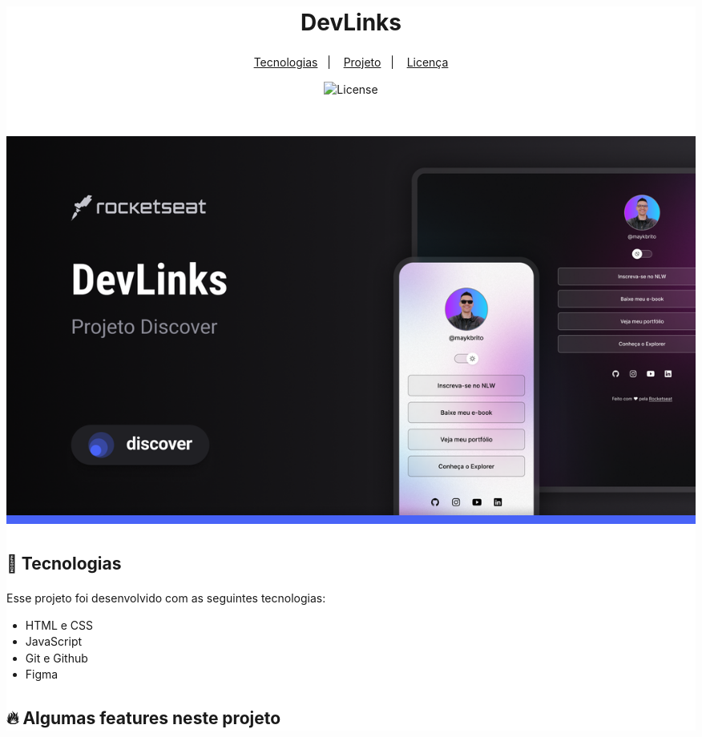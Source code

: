 <h1 align="center"> DevLinks </h1>

<p align="center">
  <a href="#-tecnologias">Tecnologias</a>&nbsp;&nbsp;&nbsp;|&nbsp;&nbsp;&nbsp;
  <a href="#-projeto">Projeto</a>&nbsp;&nbsp;&nbsp;|&nbsp;&nbsp;&nbsp;
  <a href="#memo-licença">Licença</a>
</p>

<p align="center">
  <img alt="License" src="https://img.shields.io/static/v1?label=license&message=MIT&color=49AA26&labelColor=000000">
</p>

<br>

<p align="center">
  <img alt="projeto do curso discover" src=".github/preview.png" width="100%">
</p>

## 🚀 Tecnologias

Esse projeto foi desenvolvido com as seguintes tecnologias:

- HTML e CSS
- JavaScript
- Git e Github
- Figma

## 🔥 Algumas features neste projeto
